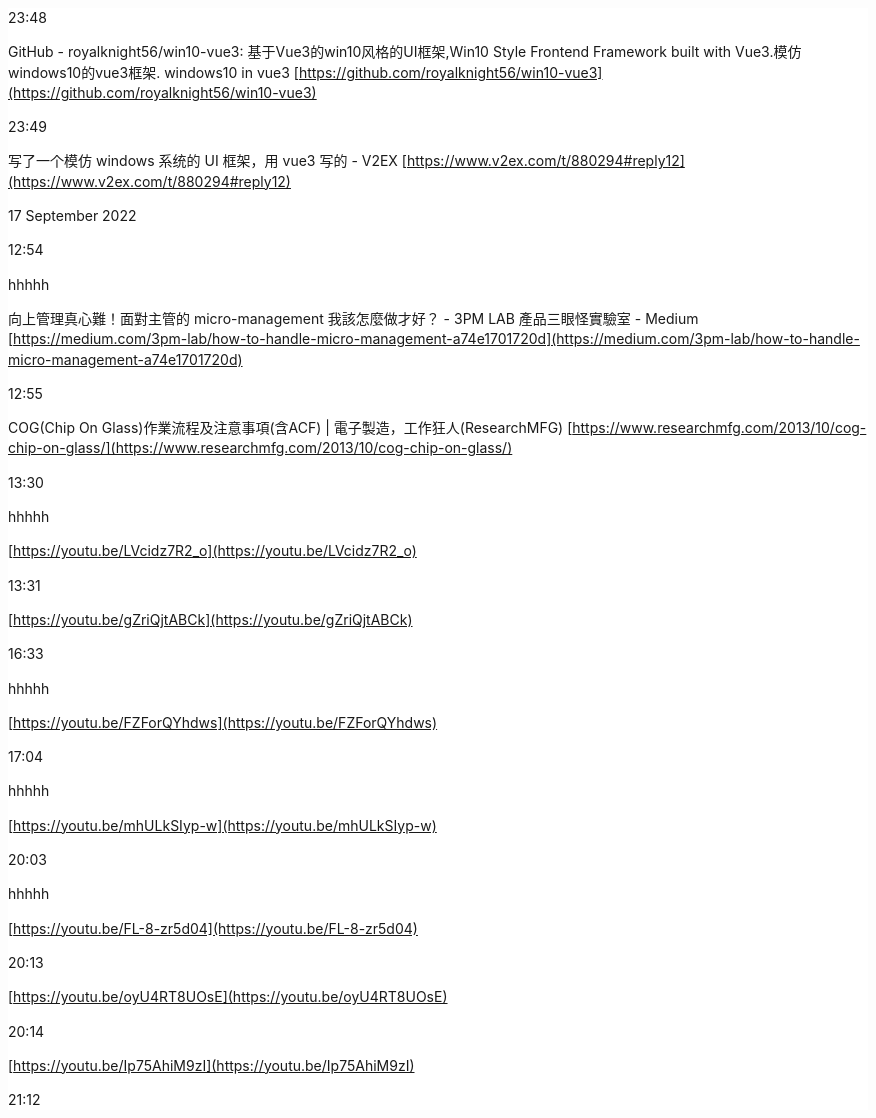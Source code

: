 23:48

GitHub - royalknight56/win10-vue3: 基于Vue3的win10风格的UI框架,Win10 Style
Frontend Framework built with Vue3.模仿windows10的vue3框架. windows10 in vue3
[https://github.com/royalknight56/win10-vue3](https://github.com/royalknight56/win10-vue3)

23:49

写了一个模仿 windows 系统的 UI 框架，用 vue3 写的 - V2EX
[https://www.v2ex.com/t/880294#reply12](https://www.v2ex.com/t/880294#reply12)

17 September 2022

12:54

hhhhh

向上管理真心難！面對主管的 micro-management 我該怎麼做才好？ - 3PM LAB 產品三眼怪實驗室 - Medium
[https://medium.com/3pm-lab/how-to-handle-micro-management-a74e1701720d](https://medium.com/3pm-lab/how-to-handle-micro-management-a74e1701720d)

12:55

COG(Chip On Glass)作業流程及注意事項(含ACF) | 電子製造，工作狂人(ResearchMFG)
[https://www.researchmfg.com/2013/10/cog-chip-on-glass/](https://www.researchmfg.com/2013/10/cog-chip-on-glass/)

13:30

hhhhh

[https://youtu.be/LVcidz7R2_o](https://youtu.be/LVcidz7R2_o)

13:31

[https://youtu.be/gZriQjtABCk](https://youtu.be/gZriQjtABCk)

16:33

hhhhh

[https://youtu.be/FZForQYhdws](https://youtu.be/FZForQYhdws)

17:04

hhhhh

[https://youtu.be/mhULkSIyp-w](https://youtu.be/mhULkSIyp-w)

20:03

hhhhh

[https://youtu.be/FL-8-zr5d04](https://youtu.be/FL-8-zr5d04)

20:13

[https://youtu.be/oyU4RT8UOsE](https://youtu.be/oyU4RT8UOsE)

20:14

[https://youtu.be/Ip75AhiM9zI](https://youtu.be/Ip75AhiM9zI)

21:12
